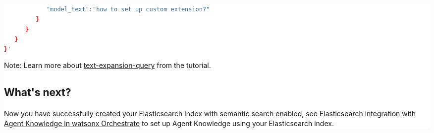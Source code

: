   ```bash
              "model_text":"how to set up custom extension?"
           }
        }
     }
  }'
  ```
Note: Learn more about [text-expansion-query](https://www.elastic.co/guide/en/elasticsearch/reference/8.11/semantic-search-elser.html#text-expansion-query) from the tutorial.


## What's next?
Now you have successfully created your Elasticsearch index with semantic search enabled, see [Elasticsearch integration with Agent Knowledge in watsonx Orchestrate](README.md#elasticsearch-integration-with-agent-knowledge-in-watsonx-orchestrate) to set up Agent Knowledge using your Elasticsearch index.

